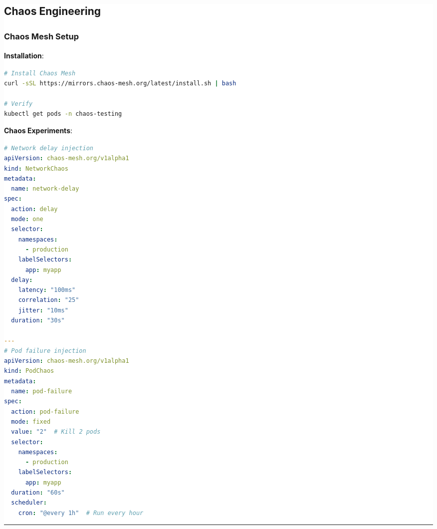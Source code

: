 
## Chaos Engineering

### Chaos Mesh Setup

**Installation**:
```bash
# Install Chaos Mesh
curl -sSL https://mirrors.chaos-mesh.org/latest/install.sh | bash

# Verify
kubectl get pods -n chaos-testing
```

**Chaos Experiments**:
```yaml
# Network delay injection
apiVersion: chaos-mesh.org/v1alpha1
kind: NetworkChaos
metadata:
  name: network-delay
spec:
  action: delay
  mode: one
  selector:
    namespaces:
      - production
    labelSelectors:
      app: myapp
  delay:
    latency: "100ms"
    correlation: "25"
    jitter: "10ms"
  duration: "30s"

---
# Pod failure injection
apiVersion: chaos-mesh.org/v1alpha1
kind: PodChaos
metadata:
  name: pod-failure
spec:
  action: pod-failure
  mode: fixed
  value: "2"  # Kill 2 pods
  selector:
    namespaces:
      - production
    labelSelectors:
      app: myapp
  duration: "60s"
  scheduler:
    cron: "@every 1h"  # Run every hour
```

---